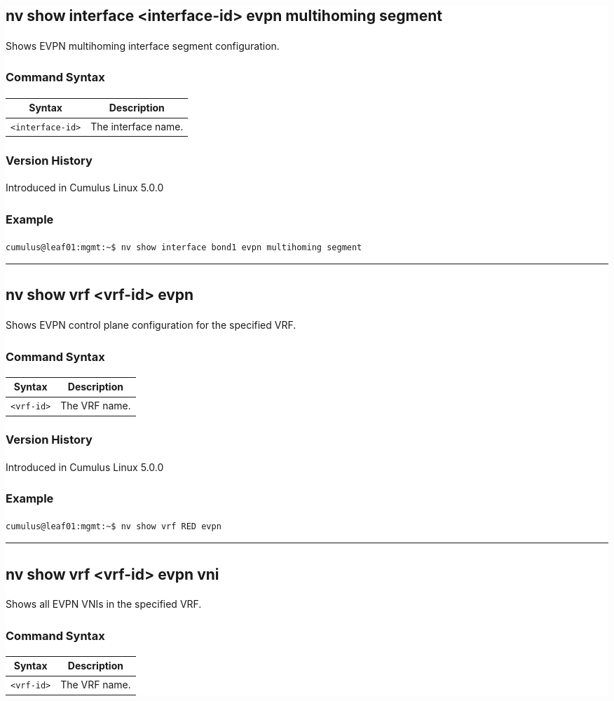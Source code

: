 ## nv show interface \<interface-id\> evpn multihoming segment

Shows EVPN multihoming interface segment configuration.

### Command Syntax

| Syntax |  Description   |
| --------- | -------------- |
| `<interface-id>`    |  The interface name. |

### Version History

Introduced in Cumulus Linux 5.0.0

### Example

```
cumulus@leaf01:mgmt:~$ nv show interface bond1 evpn multihoming segment
```

- - -

## nv show vrf \<vrf-id\> evpn

Shows EVPN control plane configuration for the specified VRF.

### Command Syntax

| Syntax |  Description   |
| --------- | -------------- |
| `<vrf-id>` |  The VRF name. |

### Version History

Introduced in Cumulus Linux 5.0.0

### Example

```
cumulus@leaf01:mgmt:~$ nv show vrf RED evpn
```

- - -

## nv show vrf \<vrf-id\> evpn vni

Shows all EVPN VNIs in the specified VRF.

### Command Syntax

| Syntax |  Description   |
| --------- | -------------- |
| `<vrf-id>` |  The VRF name.|
